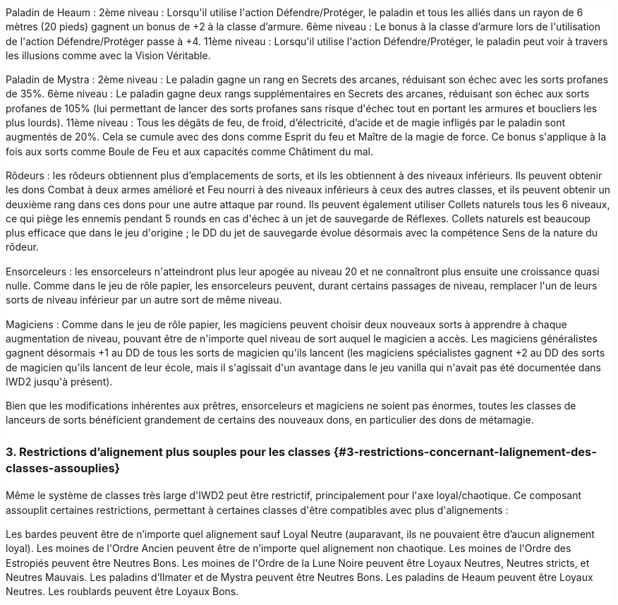 Paladin de Heaum :
2ème niveau : Lorsqu'il utilise l'action Défendre/Protéger, le paladin et tous les alliés dans un rayon de 6 mètres (20 pieds) gagnent un bonus de +2 à la classe d’armure.
6ème niveau : Le bonus à la classe d’armure lors de l'utilisation de l'action Défendre/Protéger passe à +4.
11ème niveau : Lorsqu'il utilise l'action Défendre/Protéger, le paladin peut voir à travers les illusions comme avec la Vision Véritable.

Paladin de Mystra :
2ème niveau : Le paladin gagne un rang en Secrets des arcanes, réduisant son échec avec les sorts profanes de 35%.
6ème niveau : Le paladin gagne deux rangs supplémentaires en Secrets des arcanes, réduisant son échec aux sorts profanes de 105% (lui permettant de lancer des sorts profanes sans risque d'échec tout en portant les armures et boucliers les plus lourds).
11ème niveau : Tous les dégâts de feu, de froid, d’électricité, d’acide et de magie infligés par le paladin sont augmentés de 20%. Cela se cumule avec des dons comme Esprit du feu et Maître de la magie de force. Ce bonus s'applique à la fois aux sorts comme Boule de Feu et aux capacités comme Châtiment du mal.

Rôdeurs : les rôdeurs obtiennent plus d’emplacements de sorts, et ils les obtiennent à des niveaux inférieurs. Ils peuvent obtenir les dons Combat à deux armes amélioré et Feu nourri à des niveaux inférieurs à ceux des autres classes, et ils peuvent obtenir un deuxième rang dans ces dons pour une autre attaque par round. Ils peuvent également utiliser Collets naturels tous les 6 niveaux, ce qui piège les ennemis pendant 5 rounds en cas d'échec à un jet de sauvegarde de Réflexes. Collets naturels est beaucoup plus efficace que dans le jeu d'origine ; le DD du jet de sauvegarde évolue désormais avec la compétence Sens de la nature du rôdeur.

Ensorceleurs : les ensorceleurs n'atteindront plus leur apogée au niveau 20 et ne connaîtront plus ensuite une croissance quasi nulle. Comme dans le jeu de rôle papier, les ensorceleurs peuvent, durant certains passages de niveau, remplacer l'un de leurs sorts de niveau inférieur par un autre sort de même niveau.

Magiciens : Comme dans le jeu de rôle papier, les magiciens peuvent choisir deux nouveaux sorts à apprendre à chaque augmentation de niveau, pouvant être de n'importe quel niveau de sort auquel le magicien a accès. Les magiciens généralistes gagnent désormais +1 au DD de tous les sorts de magicien qu'ils lancent (les magiciens spécialistes gagnent +2 au DD des sorts de magicien qu'ils lancent de leur école, mais il s'agissait d'un avantage dans le jeu vanilla qui n'avait pas été documentée dans IWD2 jusqu'à présent).

Bien que les modifications inhérentes aux prêtres, ensorceleurs et magiciens ne soient pas énormes, toutes les classes de lanceurs de sorts bénéficient grandement de certains des nouveaux dons, en particulier des dons de métamagie.

### 3. Restrictions d’alignement plus souples pour les classes {#3-restrictions-concernant-lalignement-des-classes-assouplies}

Même le système de classes très large d'IWD2 peut être restrictif, principalement pour l'axe loyal/chaotique. Ce composant assouplit certaines restrictions, permettant à certaines classes d'être compatibles avec plus d'alignements :

Les bardes peuvent être de n’importe quel alignement sauf Loyal Neutre (auparavant, ils ne pouvaient être d’aucun alignement loyal).
Les moines de l'Ordre Ancien peuvent être de n’importe quel alignement non chaotique.
Les moines de l'Ordre des Estropiés peuvent être Neutres Bons.
Les moines de l'Ordre de la Lune Noire peuvent être Loyaux Neutres, Neutres stricts, et Neutres Mauvais.
Les paladins d’Ilmater et de Mystra peuvent être Neutres Bons.
Les paladins de Heaum peuvent être Loyaux Neutres.
Les roublards peuvent être Loyaux Bons.
